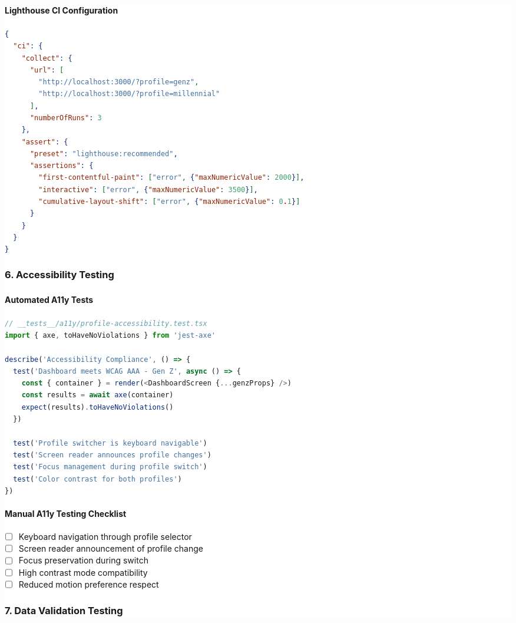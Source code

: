 #### Lighthouse CI Configuration
```json
{
  "ci": {
    "collect": {
      "url": [
        "http://localhost:3000/?profile=genz",
        "http://localhost:3000/?profile=millennial"
      ],
      "numberOfRuns": 3
    },
    "assert": {
      "preset": "lighthouse:recommended",
      "assertions": {
        "first-contentful-paint": ["error", {"maxNumericValue": 2000}],
        "interactive": ["error", {"maxNumericValue": 3500}],
        "cumulative-layout-shift": ["error", {"maxNumericValue": 0.1}]
      }
    }
  }
}
```

### 6. Accessibility Testing

#### Automated A11y Tests
```typescript
// __tests__/a11y/profile-accessibility.test.tsx
import { axe, toHaveNoViolations } from 'jest-axe'

describe('Accessibility Compliance', () => {
  test('Dashboard meets WCAG AAA - Gen Z', async () => {
    const { container } = render(<DashboardScreen {...genzProps} />)
    const results = await axe(container)
    expect(results).toHaveNoViolations()
  })
  
  test('Profile switcher is keyboard navigable')
  test('Screen reader announces profile changes')
  test('Focus management during profile switch')
  test('Color contrast for both profiles')
})
```

#### Manual A11y Testing Checklist
- [ ] Keyboard navigation through profile selector
- [ ] Screen reader announcement of profile change
- [ ] Focus preservation during switch
- [ ] High contrast mode compatibility
- [ ] Reduced motion preference respect

### 7. Data Validation Testing
